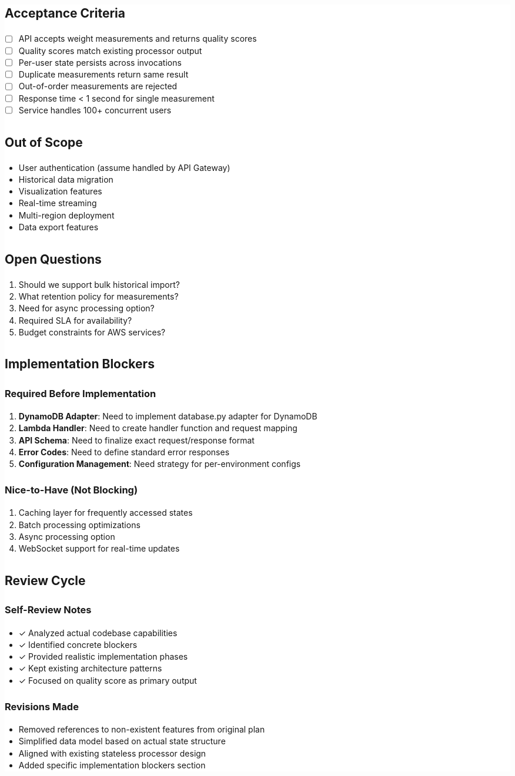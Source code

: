 ## Acceptance Criteria
- [ ] API accepts weight measurements and returns quality scores
- [ ] Quality scores match existing processor output
- [ ] Per-user state persists across invocations
- [ ] Duplicate measurements return same result
- [ ] Out-of-order measurements are rejected
- [ ] Response time < 1 second for single measurement
- [ ] Service handles 100+ concurrent users

## Out of Scope
- User authentication (assume handled by API Gateway)
- Historical data migration
- Visualization features
- Real-time streaming
- Multi-region deployment
- Data export features

## Open Questions
1. Should we support bulk historical import?
2. What retention policy for measurements?
3. Need for async processing option?
4. Required SLA for availability?
5. Budget constraints for AWS services?

## Implementation Blockers

### Required Before Implementation
1. **DynamoDB Adapter**: Need to implement database.py adapter for DynamoDB
2. **Lambda Handler**: Need to create handler function and request mapping
3. **API Schema**: Need to finalize exact request/response format
4. **Error Codes**: Need to define standard error responses
5. **Configuration Management**: Need strategy for per-environment configs

### Nice-to-Have (Not Blocking)
1. Caching layer for frequently accessed states
2. Batch processing optimizations
3. Async processing option
4. WebSocket support for real-time updates

## Review Cycle
### Self-Review Notes
- ✓ Analyzed actual codebase capabilities
- ✓ Identified concrete blockers
- ✓ Provided realistic implementation phases
- ✓ Kept existing architecture patterns
- ✓ Focused on quality score as primary output

### Revisions Made
- Removed references to non-existent features from original plan
- Simplified data model based on actual state structure
- Aligned with existing stateless processor design
- Added specific implementation blockers section